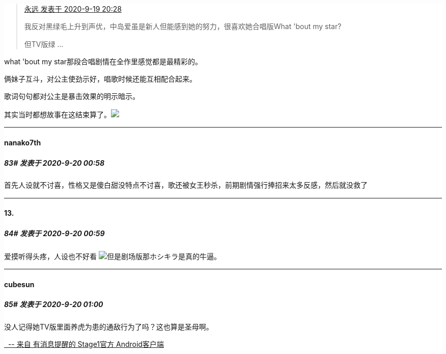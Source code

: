 

<blockquote><a href="httphttps://bbs.saraba1st.com/2b/forum.php?mod=redirect&amp;goto=findpost&amp;pid=48788675&amp;ptid=1960636" target="_blank">永远 发表于 2020-9-19 20:28</a>

我反对黑绿毛上升到声优，中岛爱虽是新人但能感到她的努力，很喜欢她合唱版What 'bout my star? 

但TV版绿 ...</blockquote>
what 'bout my star那段合唱剧情在全作里感觉都是最精彩的。

俩妹子互斗，对公主使劲示好，唱歌时候还能互相配合起来。

歌词句句都对公主是暴击效果的明示暗示。

其实当时都想故事在这结束算了。<img src="https://static.saraba1st.com/image/smiley/face2017/068.png" referrerpolicy="no-referrer"> 







*****

####  nanako7th  
##### 83#       发表于 2020-9-20 00:58




首先人设就不讨喜，性格又是傻白甜没特点不讨喜，歌还被女王秒杀，前期剧情强行捧招来太多反感，然后就没救了







*****

####  13.  
##### 84#       发表于 2020-9-20 00:59




爱摸听得头疼，人设也不好看
<img src="https://static.saraba1st.com/image/smiley/face2017/022.png" referrerpolicy="no-referrer">但是剧场版那ホシキラ是真的牛逼。







*****

####  cubesun  
##### 85#       发表于 2020-9-20 01:00




没人记得她TV版里面养虎为患的通敌行为了吗？这也算是圣母啊。

[  -- 来自 有消息提醒的 Stage1官方 Android客户端](https://www.coolapk.com/apk/140634)
